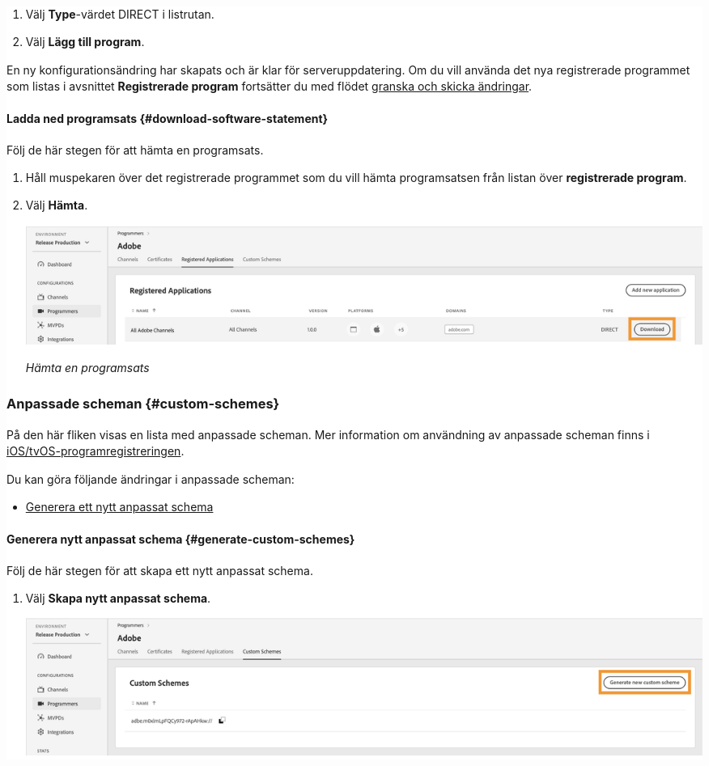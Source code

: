 1. Välj **Type**-värdet DIRECT i listrutan.

1. Välj **Lägg till program**.

En ny konfigurationsändring har skapats och är klar för serveruppdatering. Om du vill använda det nya registrerade programmet som listas i avsnittet **Registrerade program** fortsätter du med flödet [granska och skicka ändringar](/help/authentication/user-guide-tve-dashboard/tve-dashboard-review-push-changes.md).

#### Ladda ned programsats {#download-software-statement}

Följ de här stegen för att hämta en programsats.

1. Håll muspekaren över det registrerade programmet som du vill hämta programsatsen från listan över **registrerade program**.

1. Välj **Hämta**.

   ![Hämta en programsats](../assets/tve-dashboard/new-tve-dashboard/programmers/programmer-download-software-statement-button.png)

   *Hämta en programsats*


### Anpassade scheman {#custom-schemes}

På den här fliken visas en lista med anpassade scheman. Mer information om användning av anpassade scheman finns i [iOS/tvOS-programregistreringen](/help/authentication/integration-guide-programmers/legacy/sdks/ios-tvos-sdk/iostvos-application-registration.md).

Du kan göra följande ändringar i anpassade scheman:

* [Generera ett nytt anpassat schema](#generate-custom-schemes)

#### Generera nytt anpassat schema {#generate-custom-schemes}

Följ de här stegen för att skapa ett nytt anpassat schema.

1. Välj **Skapa nytt anpassat schema**.

   ![Skapa ett nytt anpassat schema](../assets/tve-dashboard/new-tve-dashboard/programmers/programmer-add-new-custom-scheme-button.png)
